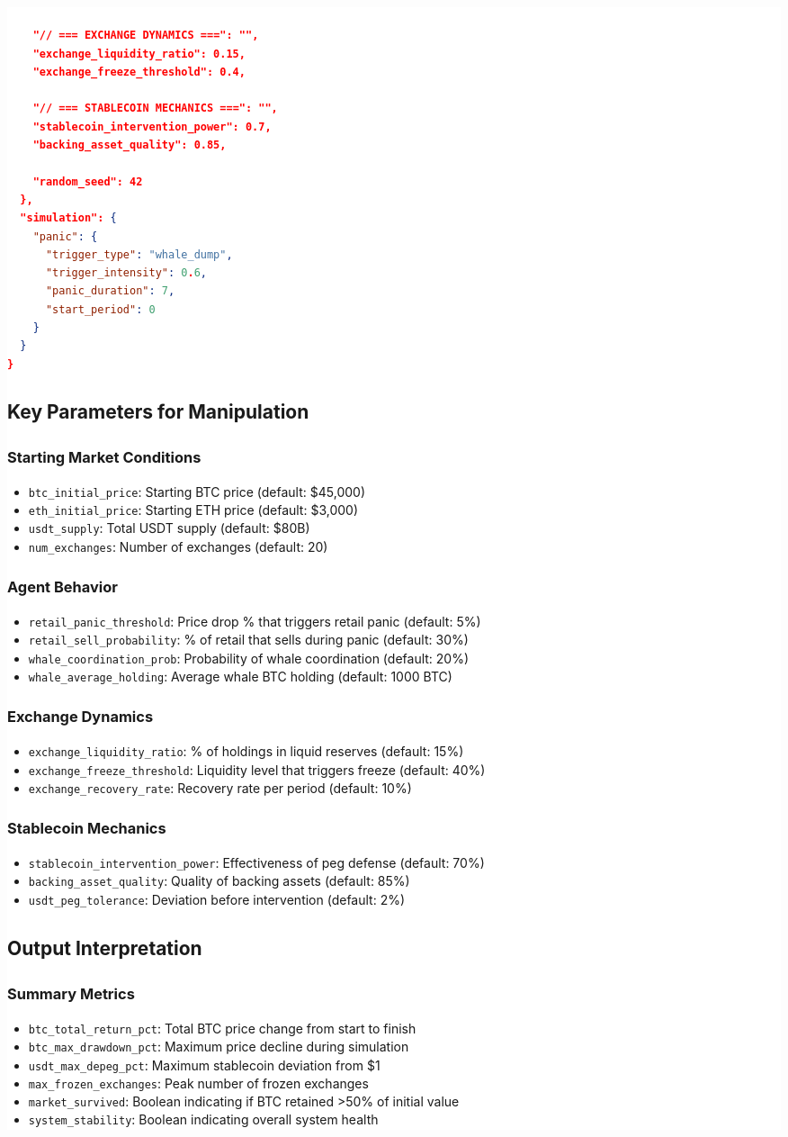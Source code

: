 ```json
    
    "// === EXCHANGE DYNAMICS ===": "",
    "exchange_liquidity_ratio": 0.15,
    "exchange_freeze_threshold": 0.4,
    
    "// === STABLECOIN MECHANICS ===": "",
    "stablecoin_intervention_power": 0.7,
    "backing_asset_quality": 0.85,
    
    "random_seed": 42
  },
  "simulation": {
    "panic": {
      "trigger_type": "whale_dump",
      "trigger_intensity": 0.6,
      "panic_duration": 7,
      "start_period": 0
    }
  }
}
```

## Key Parameters for Manipulation

### Starting Market Conditions
- `btc_initial_price`: Starting BTC price (default: $45,000)
- `eth_initial_price`: Starting ETH price (default: $3,000)
- `usdt_supply`: Total USDT supply (default: $80B)
- `num_exchanges`: Number of exchanges (default: 20)

### Agent Behavior
- `retail_panic_threshold`: Price drop % that triggers retail panic (default: 5%)
- `retail_sell_probability`: % of retail that sells during panic (default: 30%)
- `whale_coordination_prob`: Probability of whale coordination (default: 20%)
- `whale_average_holding`: Average whale BTC holding (default: 1000 BTC)

### Exchange Dynamics
- `exchange_liquidity_ratio`: % of holdings in liquid reserves (default: 15%)
- `exchange_freeze_threshold`: Liquidity level that triggers freeze (default: 40%)
- `exchange_recovery_rate`: Recovery rate per period (default: 10%)

### Stablecoin Mechanics
- `stablecoin_intervention_power`: Effectiveness of peg defense (default: 70%)
- `backing_asset_quality`: Quality of backing assets (default: 85%)
- `usdt_peg_tolerance`: Deviation before intervention (default: 2%)

## Output Interpretation

### Summary Metrics
- `btc_total_return_pct`: Total BTC price change from start to finish
- `btc_max_drawdown_pct`: Maximum price decline during simulation
- `usdt_max_depeg_pct`: Maximum stablecoin deviation from $1
- `max_frozen_exchanges`: Peak number of frozen exchanges
- `market_survived`: Boolean indicating if BTC retained >50% of initial value
- `system_stability`: Boolean indicating overall system health
